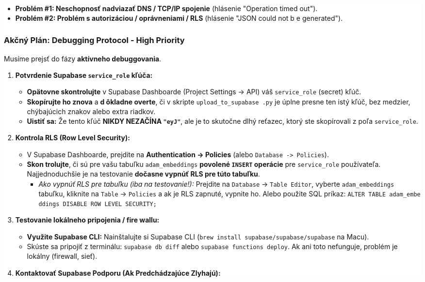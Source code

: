 * **Problém \#1: Neschopnosť nadviazať DNS / TCP/IP spojenie** (hlásenie "Operation timed out").  
* **Problém \#2: Problém s autorizáciou / oprávneniami / RLS** (hlásenie "JSON could not b e generated").

### **Akčný Plán: Debugging Protocol \- High Priority**

Musíme prejsť do fázy **aktívneho debuggovania**.

1. **Potvrdenie Supabase `service_role` kľúča:**

   * **Opätovne skontrolujte** v Supabase Dashboarde (Project Settings \-\> API) váš `service_role` (secret) kľúč.  
   * **Skopírujte ho znova** a **d ôkladne overte**, či v skripte `upload_to_supabase .py` je úplne presne ten istý kľúč, bez medzier, chýbajúcich znakov alebo extra riadkov.  
   * **Uistiť sa:** Že tento kľúč **NIKDY NEZAČÍNA `"eyJ"`**, ale je to skutočne dlhý reťazec, ktorý ste skopírovali z poľa `service_role`.  
2. **Kontrola RLS (Row Level Security):**

   * V Supabase Dashboarde, prejdite na **Authentication \-\> Policies** (alebo `Database -> Policies`).  
   * **Skon trolujte**, či sú pre vašu tabuľku `adam_embeddings` **povolené `INSERT` operácie** pre `service_role` používateľa. Najjednoduchšie je na testovanie **dočasne vypnúť RLS pre túto tabuľku**.  
     * *Ako vypnúť RLS pre tabuľku (iba na testovanie\!):* Prejdite na `Database` \-\> `Table Editor`, vyberte `adam_embeddings` tabuľku, kliknite na `Table` \-\> `Policies` a ak je RLS zapnuté, vypnite ho. Alebo použite SQL príkaz: `ALTER TABLE adam_embeddings DISABLE ROW LEVEL SECURITY;`  
3. **Testovanie lokálneho pripojenia / fire wallu:**

   * **Využite Supabase CLI:** Nainštalujte si Supabase CLI (`brew install supabase/supabase/supabase` na Macu).  
   * Skúste sa pripojiť z terminálu: `supabase db diff` alebo `supabase functions deploy`. Ak ani toto nefunguje, problém je lokálny (firewall, sieť).  
4. **Kontaktovať Supabase Podporu (Ak Predchádzajúce Zlyhajú):**

